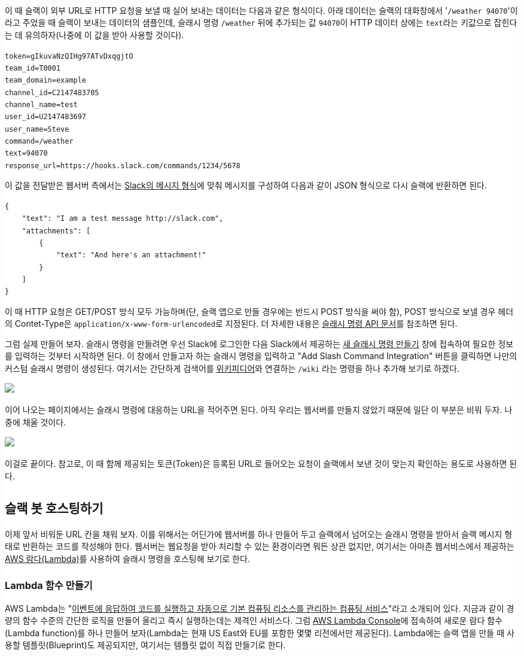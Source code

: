 이 때 슬랙이 외부 URL로 HTTP 요청을 보낼 때 실어 보내는 데이터는 다음과 같은 형식이다. 아래 데이터는 슬랙의 대화창에서 '`/weather 94070`'이라고 주었을 때 슬랙이 보내는 데이터의 샘플인데, 슬래시 명령 `/weather` 뒤에 추가되는 값 `94070`이 HTTP 데이터 상에는 `text`라는 키값으로 잡힌다는 데 유의하자(나중에 이 값을 받아 사용할 것이다). 

	token=gIkuvaNzQIHg97ATvDxqgjtO
	team_id=T0001
	team_domain=example
	channel_id=C2147483705
	channel_name=test
	user_id=U2147483697
	user_name=Steve
	command=/weather
	text=94070
	response_url=https://hooks.slack.com/commands/1234/5678

이 값을 전달받은 웹서버 측에서는 [Slack의 메시지 형식](https://api.slack.com/docs/formatting)에 맞춰 메시지를 구성하여 다음과 같이 JSON 형식으로 다시 슬랙에 반환하면 된다.

	{
	    "text": "I am a test message http://slack.com",
	    "attachments": [
	        {
	            "text": "And here's an attachment!"
	        }
	    ]
	}

이 때 HTTP 요청은 GET/POST 방식 모두 가능하며(단, 슬랙 앱으로 만들 경우에는 반드시 POST 방식을 써야 함), POST 방식으로 보낼 경우 헤더의 Contet-Type은 `application/x-www-form-urlencoded`로 지정된다. 더 자세한 내용은 [슬래시 명령 API 문서](https://api.slack.com/slash-commands)를 참조하면 된다.

그럼 실제 만들어 보자. 슬래시 명령을 만들려면 우선 Slack에 로그인한 다음 Slack에서 제공하는 [새 슬래시 명령 만들기](my.slack.com/services/new/slash-commands/) 창에 접속하여 필요한 정보를 입력하는 것부터 시작하면 된다. 이 창에서 만들고자 하는 슬래시 명령을 입력하고 "Add Slash Command Integration" 버튼을 클릭하면 나만의 커스텀 슬래시 명령이 생성된다. 여기서는 간단하게 검색어를 [위키피디어](https://ko.wikipedia.org/)와 연결하는 `/wiki` 라는 명령을 하나 추가해 보기로 하겠다.

![](https://usefulpa.s3.amazonaws.com/images/2016/create-new-slash-command.png)

이어 나오는 페이지에서는 슬래시 명령에 대응하는 URL을 적어주면 된다. 아직 우리는 웹서버를 만들지 않았기 때문에 일단 이 부분은 비워 두자. 나중에 채울 것이다. 

![](https://usefulpa.s3.amazonaws.com/images/2016/slash-commands-settings.png)

이걸로 끝이다. 참고로, 이 때 함께 제공되는 토큰(Token)은 등록된 URL로 들어오는 요청이 슬랙에서 보낸 것이 맞는지 확인하는 용도로 사용하면 된다.

## 슬랙 봇 호스팅하기

이제 앞서 비워둔 URL 칸을 채워 보자. 이를 위해서는 어딘가에 웹서버를 하나 만들어 두고 슬랙에서 넘어오는 슬래시 명령을 받아서 슬랙 메시지 형태로 반환하는 코드를 작성해야 한다. 웹서버는 웹요청을 받아 처리할 수 있는 환경이라면 뭐든 상관 없지만, 여기서는 아마존 웹서비스에서 제공하는 [AWS 람다(Lambda)](https://aws.amazon.com/ko/lambda/)를 사용하여 슬래시 명령을 호스팅해 보기로 한다. 

### Lambda 함수 만들기

AWS Lambda는 "[이벤트에 응답하여 코드를 실행하고 자동으로 기본 컴퓨팅 리소스를 관리하는 컴퓨팅 서비스](https://aws.amazon.com/ko/lambda/details/)"라고 소개되어 있다. 지금과 같이 경량의 함수 수준의 간단한 로직을 만들어 올리고 즉시 실행하는데는 제격인 서비스다. 그럼 [AWS Lambda Console](https://console.aws.amazon.com/lambda/home)에 접속하여 새로운 람다 함수(Lambda function)를 하나 만들어 보자(Lambda는 현재 US East와 EU를 포함한 몇몇 리전에서만 제공된다). Lambda에는 슬랙 앱을 만들 때 사용할 템플릿(Blueprint)도 제공되지만, 여기서는 템플릿 없이 직접 만들기로 한다. 

